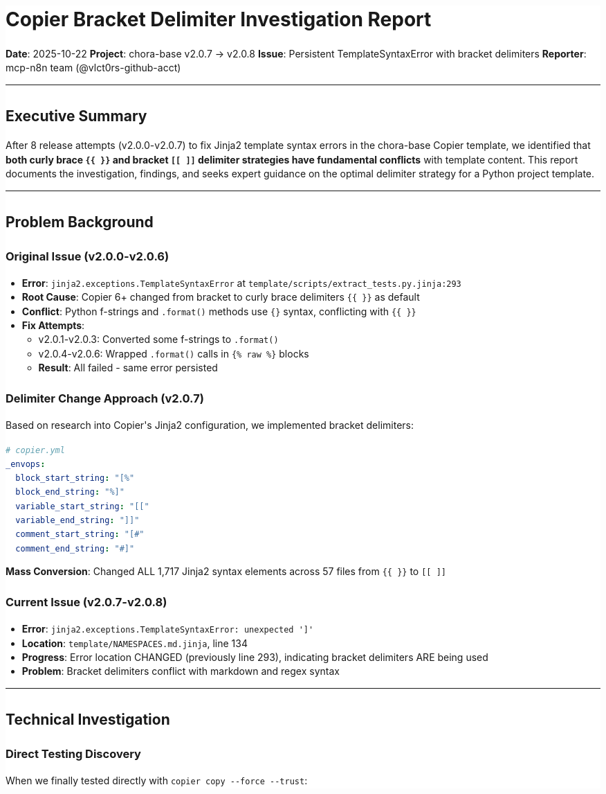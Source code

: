 # Copier Bracket Delimiter Investigation Report

**Date**: 2025-10-22
**Project**: chora-base v2.0.7 → v2.0.8
**Issue**: Persistent TemplateSyntaxError with bracket delimiters
**Reporter**: mcp-n8n team (@vlct0rs-github-acct)

---

## Executive Summary

After 8 release attempts (v2.0.0-v2.0.7) to fix Jinja2 template syntax errors in the chora-base Copier template, we identified that **both curly brace `{{ }}` and bracket `[[ ]]` delimiter strategies have fundamental conflicts** with template content. This report documents the investigation, findings, and seeks expert guidance on the optimal delimiter strategy for a Python project template.

---

## Problem Background

### Original Issue (v2.0.0-v2.0.6)
- **Error**: `jinja2.exceptions.TemplateSyntaxError` at `template/scripts/extract_tests.py.jinja:293`
- **Root Cause**: Copier 6+ changed from bracket to curly brace delimiters `{{ }}` as default
- **Conflict**: Python f-strings and `.format()` methods use `{}` syntax, conflicting with `{{ }}`
- **Fix Attempts**:
  - v2.0.1-v2.0.3: Converted some f-strings to `.format()`
  - v2.0.4-v2.0.6: Wrapped `.format()` calls in `{% raw %}` blocks
  - **Result**: All failed - same error persisted

### Delimiter Change Approach (v2.0.7)
Based on research into Copier's Jinja2 configuration, we implemented bracket delimiters:

```yaml
# copier.yml
_envops:
  block_start_string: "[%"
  block_end_string: "%]"
  variable_start_string: "[["
  variable_end_string: "]]"
  comment_start_string: "[#"
  comment_end_string: "#]"
```

**Mass Conversion**: Changed ALL 1,717 Jinja2 syntax elements across 57 files from `{{ }}` to `[[ ]]`

### Current Issue (v2.0.7-v2.0.8)
- **Error**: `jinja2.exceptions.TemplateSyntaxError: unexpected ']'`
- **Location**: `template/NAMESPACES.md.jinja`, line 134
- **Progress**: Error location CHANGED (previously line 293), indicating bracket delimiters ARE being used
- **Problem**: Bracket delimiters conflict with markdown and regex syntax

---

## Technical Investigation

### Direct Testing Discovery

When we finally tested directly with `copier copy --force --trust`:

```bash
```